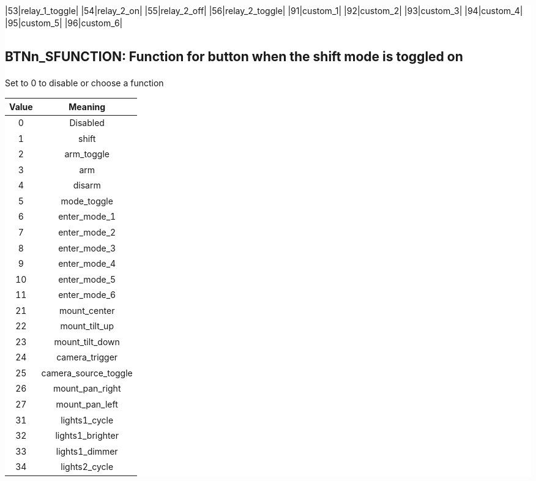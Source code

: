 |53|relay_1_toggle|
|54|relay_2_on|
|55|relay_2_off|
|56|relay_2_toggle|
|91|custom_1|
|92|custom_2|
|93|custom_3|
|94|custom_4|
|95|custom_5|
|96|custom_6|

## BTNn_SFUNCTION: Function for button when the shift mode is toggled on

Set to 0 to disable or choose a function

|Value|Meaning|
|:---:|:---:|
|0|Disabled|
|1|shift|
|2|arm_toggle|
|3|arm|
|4|disarm|
|5|mode_toggle|
|6|enter_mode_1|
|7|enter_mode_2|
|8|enter_mode_3|
|9|enter_mode_4|
|10|enter_mode_5|
|11|enter_mode_6|
|21|mount_center|
|22|mount_tilt_up|
|23|mount_tilt_down|
|24|camera_trigger|
|25|camera_source_toggle|
|26|mount_pan_right|
|27|mount_pan_left|
|31|lights1_cycle|
|32|lights1_brighter|
|33|lights1_dimmer|
|34|lights2_cycle|